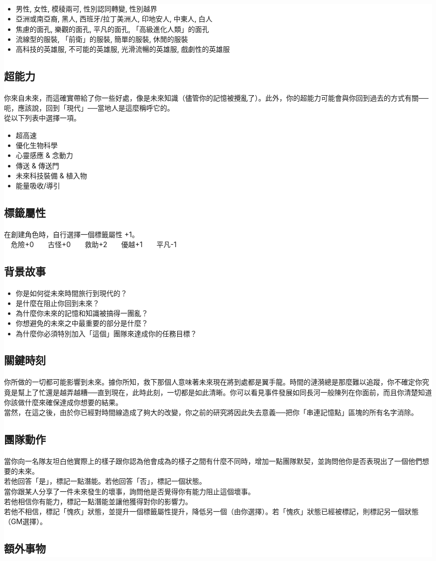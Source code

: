 * 男性, 女性, 模稜兩可, 性別認同轉變, 性別越界
* 亞洲或南亞裔, 黑人, 西班牙/拉丁美洲人, 印地安人, 中東人, 白人
* 焦慮的面孔, 樂觀的面孔, 平凡的面孔, 「高級進化人類」的面孔 
* 流線型的服裝, 「前衛」的服裝, 簡單的服裝, 休閒的服裝
* 高科技的英雄服, 不可能的英雄服, 光滑流暢的英雄服, 戲劇性的英雄服

## 超能力
<div class="Instructions">
你來自未來，而這確實帶給了你一些好處，像是未來知識（儘管你的記憶被攪亂了）。此外，你的超能力可能會與你回到過去的方式有關──呃，應該說，回到「現代」──當地人是這麼稱呼它的。<br/>
從以下列表中選擇一項。</div>

* 超高速
* 優化生物科學
* 心靈感應 & 念動力
* 傳送 & 傳送門
* 未來科技裝備 & 植入物
* 能量吸收/導引

## 標籤屬性
<div class="Instructions">在創建角色時，自行選擇一個標籤屬性 +1。</div>
　危險+0　　古怪+0　　救助+2　　優越+1　　平凡-1

## 背景故事
* 你是如何從未來時間旅行到現代的？
* 是什麼在阻止你回到未來？
* 為什麼你未來的記憶和知識被搞得一團亂？
* 你想避免的未來之中最重要的部分是什麼？
* 為什麼你必須特別加入「這個」團隊來達成你的任務目標？

## 關鍵時刻
<div class="Move">
  你所做的一切都可能影響到未來。據你所知，救下那個人意味著未來現在將到處都是翼手龍。時間的漣漪總是那麼難以追蹤，你不確定你究竟是幫上了忙還是越弄越糟──直到現在，此時此刻，一切都是如此清晰。你可以看見事件發展如同長河一般陳列在你面前，而且你清楚知道你該做什麼來確保達成你想要的結果。<br/>
  當然，在這之後，由於你已經對時間線造成了夠大的改變，你之前的研究將因此失去意義──把你「串連記憶點」區塊的所有名字消除。
</div>

## 團隊動作
<div class="Move">
	當你向一名隊友坦白他實際上的樣子跟你認為他會成為的樣子之間有什麼不同時，增加一點團隊默契，並詢問他你是否表現出了一個他們想要的未來。<br>
	若他回答「是」，標記一點潛能。若他回答「否」，標記一個狀態。
</div>
<div class="Move">
	當你跟某人分享了一件未來發生的壞事，詢問他是否覺得你有能力阻止這個壞事。<br>
	若他相信你有能力，標記一點潛能並讓他獲得對你的影響力。<br>
	若他不相信，標記「愧疚」狀態，並提升一個標籤屬性提升，降低另一個（由你選擇）。若「愧疚」狀態已經被標記，則標記另一個狀態（GM選擇）。
</div>

## 額外事物
<div class="Move">
